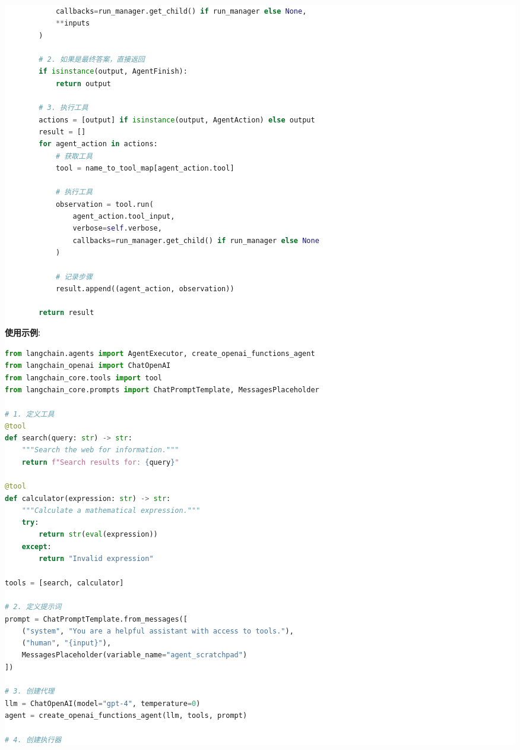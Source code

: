 ```python
            callbacks=run_manager.get_child() if run_manager else None,
            **inputs
        )

        # 2. 如果是最终答案，直接返回
        if isinstance(output, AgentFinish):
            return output

        # 3. 执行工具
        actions = [output] if isinstance(output, AgentAction) else output
        result = []
        for agent_action in actions:
            # 获取工具
            tool = name_to_tool_map[agent_action.tool]

            # 执行工具
            observation = tool.run(
                agent_action.tool_input,
                verbose=self.verbose,
                callbacks=run_manager.get_child() if run_manager else None
            )

            # 记录步骤
            result.append((agent_action, observation))

        return result
```

**使用示例**:

```python
from langchain.agents import AgentExecutor, create_openai_functions_agent
from langchain_openai import ChatOpenAI
from langchain_core.tools import tool
from langchain_core.prompts import ChatPromptTemplate, MessagesPlaceholder

# 1. 定义工具
@tool
def search(query: str) -> str:
    """Search the web for information."""
    return f"Search results for: {query}"

@tool
def calculator(expression: str) -> str:
    """Calculate a mathematical expression."""
    try:
        return str(eval(expression))
    except:
        return "Invalid expression"

tools = [search, calculator]

# 2. 定义提示词
prompt = ChatPromptTemplate.from_messages([
    ("system", "You are a helpful assistant with access to tools."),
    ("human", "{input}"),
    MessagesPlaceholder(variable_name="agent_scratchpad")
])

# 3. 创建代理
llm = ChatOpenAI(model="gpt-4", temperature=0)
agent = create_openai_functions_agent(llm, tools, prompt)

# 4. 创建执行器
```